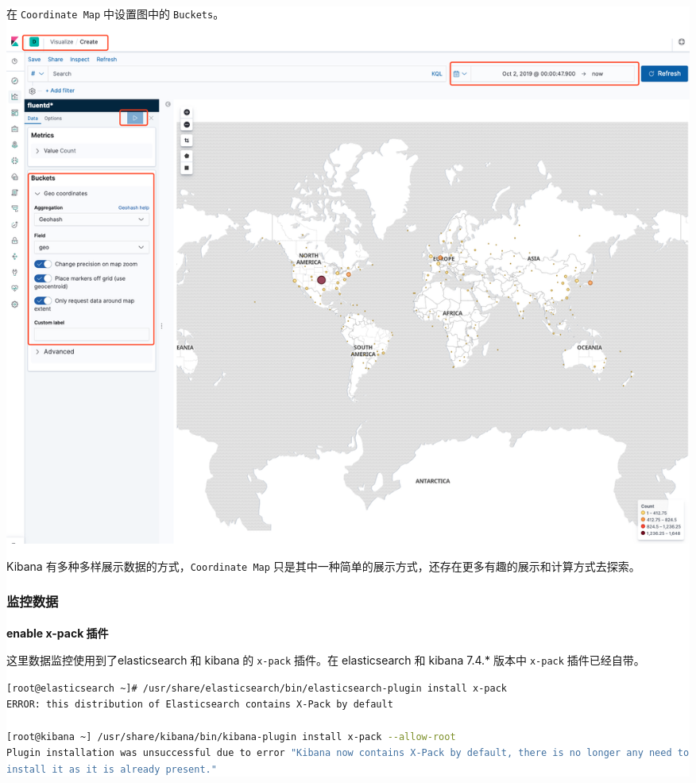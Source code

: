 

在 `Coordinate Map` 中设置图中的 `Buckets`。

![map-1](https://github.com/zhang-shengping/cosz3_blog/raw/gh-pages/images/efk-monitor-bigip/coordinate-map-1.png)

Kibana 有多种多样展示数据的方式，`Coordinate Map` 只是其中一种简单的展示方式，还存在更多有趣的展示和计算方式去探索。

### 监控数据

**enable x-pack 插件**

这里数据监控使用到了elasticsearch 和 kibana 的 `x-pack` 插件。在 elasticsearch 和 kibana 7.4.\* 版本中 `x-pack` 插件已经自带。

```bash
[root@elasticsearch ~]# /usr/share/elasticsearch/bin/elasticsearch-plugin install x-pack
ERROR: this distribution of Elasticsearch contains X-Pack by default

[root@kibana ~] /usr/share/kibana/bin/kibana-plugin install x-pack --allow-root
Plugin installation was unsuccessful due to error "Kibana now contains X-Pack by default, there is no longer any need to install it as it is already present."
```
